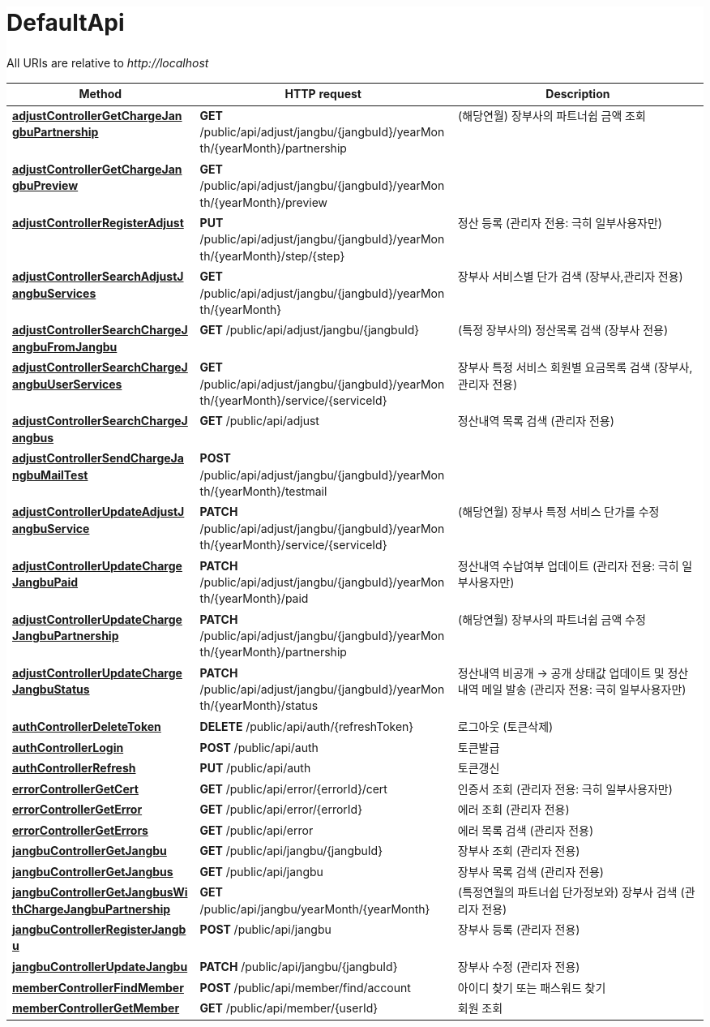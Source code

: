 # DefaultApi

All URIs are relative to *http://localhost*

Method | HTTP request | Description
------------- | ------------- | -------------
[**adjustControllerGetChargeJangbuPartnership**](DefaultApi.md#adjustControllerGetChargeJangbuPartnership) | **GET** /public/api/adjust/jangbu/{jangbuId}/yearMonth/{yearMonth}/partnership | (해당연월) 장부사의 파트너쉽 금액 조회
[**adjustControllerGetChargeJangbuPreview**](DefaultApi.md#adjustControllerGetChargeJangbuPreview) | **GET** /public/api/adjust/jangbu/{jangbuId}/yearMonth/{yearMonth}/preview | 
[**adjustControllerRegisterAdjust**](DefaultApi.md#adjustControllerRegisterAdjust) | **PUT** /public/api/adjust/jangbu/{jangbuId}/yearMonth/{yearMonth}/step/{step} | 정산 등록 (관리자 전용: 극히 일부사용자만)
[**adjustControllerSearchAdjustJangbuServices**](DefaultApi.md#adjustControllerSearchAdjustJangbuServices) | **GET** /public/api/adjust/jangbu/{jangbuId}/yearMonth/{yearMonth} | 장부사 서비스별 단가 검색 (장부사,관리자 전용)
[**adjustControllerSearchChargeJangbuFromJangbu**](DefaultApi.md#adjustControllerSearchChargeJangbuFromJangbu) | **GET** /public/api/adjust/jangbu/{jangbuId} | (특정 장부사의) 정산목록 검색 (장부사 전용)
[**adjustControllerSearchChargeJangbuUserServices**](DefaultApi.md#adjustControllerSearchChargeJangbuUserServices) | **GET** /public/api/adjust/jangbu/{jangbuId}/yearMonth/{yearMonth}/service/{serviceId} | 장부사 특정 서비스 회원별 요금목록 검색 (장부사,관리자 전용)
[**adjustControllerSearchChargeJangbus**](DefaultApi.md#adjustControllerSearchChargeJangbus) | **GET** /public/api/adjust | 정산내역 목록 검색 (관리자 전용)
[**adjustControllerSendChargeJangbuMailTest**](DefaultApi.md#adjustControllerSendChargeJangbuMailTest) | **POST** /public/api/adjust/jangbu/{jangbuId}/yearMonth/{yearMonth}/testmail | 
[**adjustControllerUpdateAdjustJangbuService**](DefaultApi.md#adjustControllerUpdateAdjustJangbuService) | **PATCH** /public/api/adjust/jangbu/{jangbuId}/yearMonth/{yearMonth}/service/{serviceId} | (해당연월) 장부사 특정 서비스 단가를 수정
[**adjustControllerUpdateChargeJangbuPaid**](DefaultApi.md#adjustControllerUpdateChargeJangbuPaid) | **PATCH** /public/api/adjust/jangbu/{jangbuId}/yearMonth/{yearMonth}/paid | 정산내역 수납여부 업데이트 (관리자 전용: 극히 일부사용자만)
[**adjustControllerUpdateChargeJangbuPartnership**](DefaultApi.md#adjustControllerUpdateChargeJangbuPartnership) | **PATCH** /public/api/adjust/jangbu/{jangbuId}/yearMonth/{yearMonth}/partnership | (해당연월) 장부사의 파트너쉽 금액 수정
[**adjustControllerUpdateChargeJangbuStatus**](DefaultApi.md#adjustControllerUpdateChargeJangbuStatus) | **PATCH** /public/api/adjust/jangbu/{jangbuId}/yearMonth/{yearMonth}/status | 정산내역 비공개 → 공개 상태값 업데이트 및 정산내역 메일 발송 (관리자 전용: 극히 일부사용자만)
[**authControllerDeleteToken**](DefaultApi.md#authControllerDeleteToken) | **DELETE** /public/api/auth/{refreshToken} | 로그아웃 (토큰삭제)
[**authControllerLogin**](DefaultApi.md#authControllerLogin) | **POST** /public/api/auth | 토큰발급
[**authControllerRefresh**](DefaultApi.md#authControllerRefresh) | **PUT** /public/api/auth | 토큰갱신
[**errorControllerGetCert**](DefaultApi.md#errorControllerGetCert) | **GET** /public/api/error/{errorId}/cert | 인증서 조회 (관리자 전용: 극히 일부사용자만)
[**errorControllerGetError**](DefaultApi.md#errorControllerGetError) | **GET** /public/api/error/{errorId} | 에러 조회 (관리자 전용)
[**errorControllerGetErrors**](DefaultApi.md#errorControllerGetErrors) | **GET** /public/api/error | 에러 목록 검색 (관리자 전용)
[**jangbuControllerGetJangbu**](DefaultApi.md#jangbuControllerGetJangbu) | **GET** /public/api/jangbu/{jangbuId} | 장부사 조회 (관리자 전용)
[**jangbuControllerGetJangbus**](DefaultApi.md#jangbuControllerGetJangbus) | **GET** /public/api/jangbu | 장부사 목록 검색 (관리자 전용)
[**jangbuControllerGetJangbusWithChargeJangbuPartnership**](DefaultApi.md#jangbuControllerGetJangbusWithChargeJangbuPartnership) | **GET** /public/api/jangbu/yearMonth/{yearMonth} | (특정연월의 파트너쉽 단가정보와) 장부사 검색 (관리자 전용)
[**jangbuControllerRegisterJangbu**](DefaultApi.md#jangbuControllerRegisterJangbu) | **POST** /public/api/jangbu | 장부사 등록 (관리자 전용)
[**jangbuControllerUpdateJangbu**](DefaultApi.md#jangbuControllerUpdateJangbu) | **PATCH** /public/api/jangbu/{jangbuId} | 장부사 수정 (관리자 전용)
[**memberControllerFindMember**](DefaultApi.md#memberControllerFindMember) | **POST** /public/api/member/find/account | 아이디 찾기 또는 패스워드 찾기
[**memberControllerGetMember**](DefaultApi.md#memberControllerGetMember) | **GET** /public/api/member/{userId} | 회원 조회